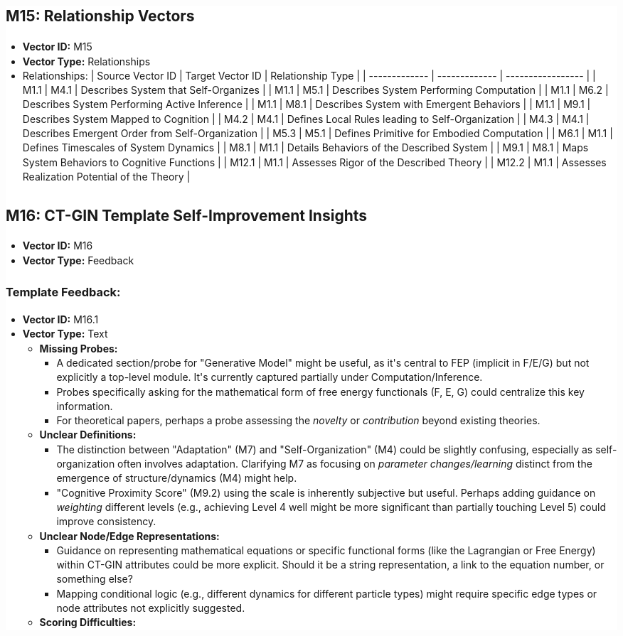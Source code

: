 ## M15: Relationship Vectors
*   **Vector ID:** M15
*   **Vector Type:** Relationships
*   Relationships:
        | Source Vector ID | Target Vector ID | Relationship Type |
        | ------------- | ------------- | ----------------- |
        | M1.1          | M4.1          | Describes System that Self-Organizes |
        | M1.1          | M5.1          | Describes System Performing Computation |
        | M1.1          | M6.2          | Describes System Performing Active Inference |
        | M1.1          | M8.1          | Describes System with Emergent Behaviors |
        | M1.1          | M9.1          | Describes System Mapped to Cognition |
        | M4.2          | M4.1          | Defines Local Rules leading to Self-Organization |
        | M4.3          | M4.1          | Describes Emergent Order from Self-Organization |
        | M5.3          | M5.1          | Defines Primitive for Embodied Computation |
        | M6.1          | M1.1          | Defines Timescales of System Dynamics |
        | M8.1          | M1.1          | Details Behaviors of the Described System |
        | M9.1          | M8.1          | Maps System Behaviors to Cognitive Functions |
        | M12.1         | M1.1          | Assesses Rigor of the Described Theory |
        | M12.2         | M1.1          | Assesses Realization Potential of the Theory |

## M16: CT-GIN Template Self-Improvement Insights

*   **Vector ID:** M16
*   **Vector Type:** Feedback

### **Template Feedback:**

*    **Vector ID:** M16.1
*   **Vector Type:** Text
    *   **Missing Probes:**
        *   A dedicated section/probe for "Generative Model" might be useful, as it's central to FEP (implicit in F/E/G) but not explicitly a top-level module. It's currently captured partially under Computation/Inference.
        *   Probes specifically asking for the mathematical form of free energy functionals (F, E, G) could centralize this key information.
        *   For theoretical papers, perhaps a probe assessing the *novelty* or *contribution* beyond existing theories.
    *   **Unclear Definitions:**
        *   The distinction between "Adaptation" (M7) and "Self-Organization" (M4) could be slightly confusing, especially as self-organization often involves adaptation. Clarifying M7 as focusing on *parameter changes/learning* distinct from the emergence of structure/dynamics (M4) might help.
        *   "Cognitive Proximity Score" (M9.2) using the scale is inherently subjective but useful. Perhaps adding guidance on *weighting* different levels (e.g., achieving Level 4 well might be more significant than partially touching Level 5) could improve consistency.
    *   **Unclear Node/Edge Representations:**
        *   Guidance on representing mathematical equations or specific functional forms (like the Lagrangian or Free Energy) within CT-GIN attributes could be more explicit. Should it be a string representation, a link to the equation number, or something else?
        *   Mapping conditional logic (e.g., different dynamics for different particle types) might require specific edge types or node attributes not explicitly suggested.
    *   **Scoring Difficulties:**